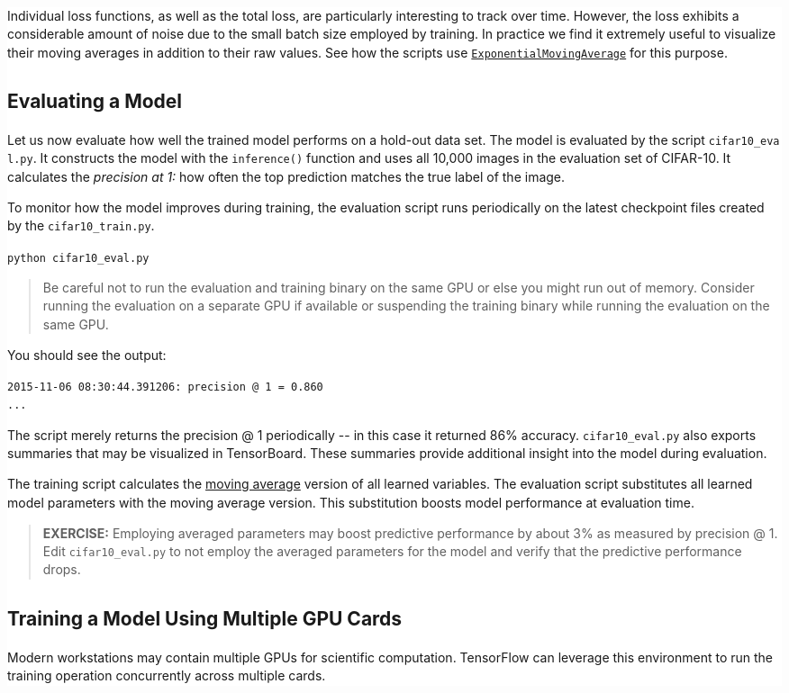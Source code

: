 Individual loss functions, as well as the total loss, are particularly
interesting to track over time. However, the loss exhibits a considerable amount
of noise due to the small batch size employed by training.  In practice we find
it extremely useful to visualize their moving averages in addition to their raw
values.  See how the scripts use
[`ExponentialMovingAverage`](../../api_docs/python/train.md#ExponentialMovingAverage)
for this purpose.

## Evaluating a Model

Let us now evaluate how well the trained model performs on a hold-out data set.
The model is evaluated by the script `cifar10_eval.py`.  It constructs the model
with the `inference()` function and uses all 10,000 images in the evaluation set
of CIFAR-10. It calculates the *precision at 1:* how often the top prediction
matches the true label of the image.

To monitor how the model improves during training, the evaluation script runs
periodically on the latest checkpoint files created by the `cifar10_train.py`.

```shell
python cifar10_eval.py
```

> Be careful not to run the evaluation and training binary on the same GPU or
else you might run out of memory. Consider running the evaluation on
a separate GPU if available or suspending the training binary while running
the evaluation on the same GPU.

You should see the output:

```shell
2015-11-06 08:30:44.391206: precision @ 1 = 0.860
...
```

The script merely returns the precision @ 1 periodically -- in this case
it returned 86% accuracy. `cifar10_eval.py` also
exports summaries that may be visualized in TensorBoard. These summaries
provide additional insight into the model during evaluation.

The training script calculates the
[moving average](../../api_docs/python/train.md#ExponentialMovingAverage)
version of all learned variables. The evaluation script substitutes
all learned model parameters with the moving average version. This
substitution boosts model performance at evaluation time.

> **EXERCISE:** Employing averaged parameters may boost predictive performance
by about 3% as measured by precision @ 1. Edit `cifar10_eval.py` to not employ
the averaged parameters for the model and verify that the predictive performance
drops.


## Training a Model Using Multiple GPU Cards

Modern workstations may contain multiple GPUs for scientific computation.
TensorFlow can leverage this environment to run the training operation
concurrently across multiple cards.

